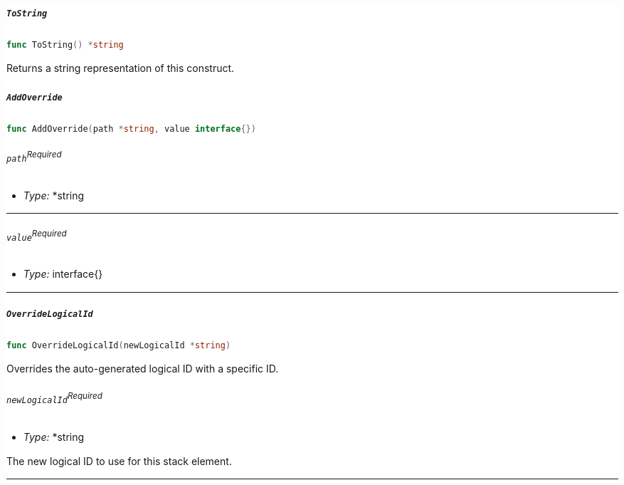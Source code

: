 
##### `ToString` <a name="ToString" id="@cdktf/provider-mongodbatlas.dataMongodbatlasCloudBackupSnapshotExportBucket.DataMongodbatlasCloudBackupSnapshotExportBucket.toString"></a>

```go
func ToString() *string
```

Returns a string representation of this construct.

##### `AddOverride` <a name="AddOverride" id="@cdktf/provider-mongodbatlas.dataMongodbatlasCloudBackupSnapshotExportBucket.DataMongodbatlasCloudBackupSnapshotExportBucket.addOverride"></a>

```go
func AddOverride(path *string, value interface{})
```

###### `path`<sup>Required</sup> <a name="path" id="@cdktf/provider-mongodbatlas.dataMongodbatlasCloudBackupSnapshotExportBucket.DataMongodbatlasCloudBackupSnapshotExportBucket.addOverride.parameter.path"></a>

- *Type:* *string

---

###### `value`<sup>Required</sup> <a name="value" id="@cdktf/provider-mongodbatlas.dataMongodbatlasCloudBackupSnapshotExportBucket.DataMongodbatlasCloudBackupSnapshotExportBucket.addOverride.parameter.value"></a>

- *Type:* interface{}

---

##### `OverrideLogicalId` <a name="OverrideLogicalId" id="@cdktf/provider-mongodbatlas.dataMongodbatlasCloudBackupSnapshotExportBucket.DataMongodbatlasCloudBackupSnapshotExportBucket.overrideLogicalId"></a>

```go
func OverrideLogicalId(newLogicalId *string)
```

Overrides the auto-generated logical ID with a specific ID.

###### `newLogicalId`<sup>Required</sup> <a name="newLogicalId" id="@cdktf/provider-mongodbatlas.dataMongodbatlasCloudBackupSnapshotExportBucket.DataMongodbatlasCloudBackupSnapshotExportBucket.overrideLogicalId.parameter.newLogicalId"></a>

- *Type:* *string

The new logical ID to use for this stack element.

---